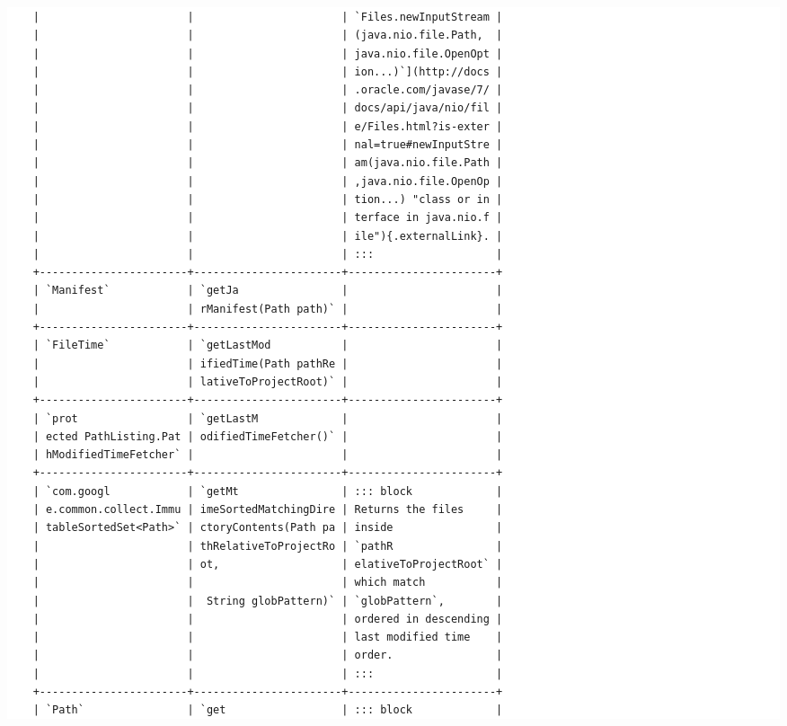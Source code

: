         |                       |                       | `Files.newInputStream |
        |                       |                       | (java.nio.file.Path,  |
        |                       |                       | java.nio.file.OpenOpt |
        |                       |                       | ion...)`](http://docs |
        |                       |                       | .oracle.com/javase/7/ |
        |                       |                       | docs/api/java/nio/fil |
        |                       |                       | e/Files.html?is-exter |
        |                       |                       | nal=true#newInputStre |
        |                       |                       | am(java.nio.file.Path |
        |                       |                       | ,java.nio.file.OpenOp |
        |                       |                       | tion...) "class or in |
        |                       |                       | terface in java.nio.f |
        |                       |                       | ile"){.externalLink}. |
        |                       |                       | :::                   |
        +-----------------------+-----------------------+-----------------------+
        | `Manifest`            | `getJa                |                       |
        |                       | rManifest​(Path path)` |                       |
        +-----------------------+-----------------------+-----------------------+
        | `FileTime`            | `getLastMod           |                       |
        |                       | ifiedTime​(Path pathRe |                       |
        |                       | lativeToProjectRoot)` |                       |
        +-----------------------+-----------------------+-----------------------+
        | `prot                 | `getLastM             |                       |
        | ected PathListing.Pat | odifiedTimeFetcher()` |                       |
        | hModifiedTimeFetcher` |                       |                       |
        +-----------------------+-----------------------+-----------------------+
        | `com.googl            | `getMt                | ::: block             |
        | e.common.collect.Immu | imeSortedMatchingDire | Returns the files     |
        | tableSortedSet<Path>` | ctoryContents​(Path pa | inside                |
        |                       | thRelativeToProjectRo | `pathR                |
        |                       | ot,                   | elativeToProjectRoot` |
        |                       |                       | which match           |
        |                       |  String globPattern)` | `globPattern`,        |
        |                       |                       | ordered in descending |
        |                       |                       | last modified time    |
        |                       |                       | order.                |
        |                       |                       | :::                   |
        +-----------------------+-----------------------+-----------------------+
        | `Path`                | `get                  | ::: block             |